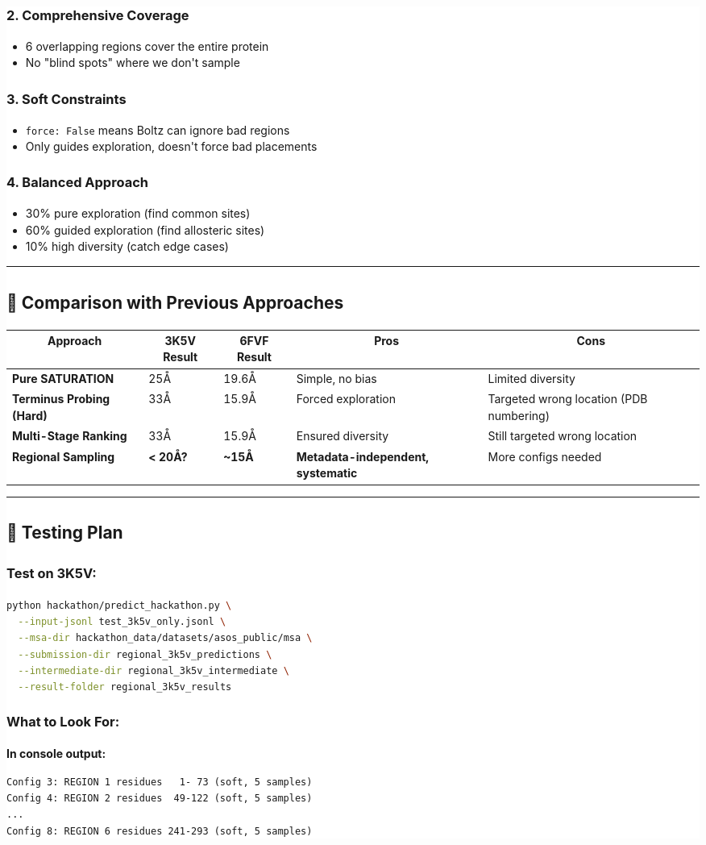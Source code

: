 ### **2. Comprehensive Coverage**
- 6 overlapping regions cover the entire protein
- No "blind spots" where we don't sample

### **3. Soft Constraints**
- `force: False` means Boltz can ignore bad regions
- Only guides exploration, doesn't force bad placements

### **4. Balanced Approach**
- 30% pure exploration (find common sites)
- 60% guided exploration (find allosteric sites)
- 10% high diversity (catch edge cases)

---

## 🔬 Comparison with Previous Approaches

| Approach | 3K5V Result | 6FVF Result | Pros | Cons |
|----------|-------------|-------------|------|------|
| **Pure SATURATION** | 25Å | 19.6Å | Simple, no bias | Limited diversity |
| **Terminus Probing (Hard)** | 33Å | 15.9Å | Forced exploration | Targeted wrong location (PDB numbering) |
| **Multi-Stage Ranking** | 33Å | 15.9Å | Ensured diversity | Still targeted wrong location |
| **Regional Sampling** | **< 20Å?** | **~15Å** | **Metadata-independent, systematic** | More configs needed |

---

## 🧪 Testing Plan

### **Test on 3K5V:**
```bash
python hackathon/predict_hackathon.py \
  --input-jsonl test_3k5v_only.jsonl \
  --msa-dir hackathon_data/datasets/asos_public/msa \
  --submission-dir regional_3k5v_predictions \
  --intermediate-dir regional_3k5v_intermediate \
  --result-folder regional_3k5v_results
```

### **What to Look For:**

**In console output:**
```
Config 3: REGION 1 residues   1- 73 (soft, 5 samples)
Config 4: REGION 2 residues  49-122 (soft, 5 samples)
...
Config 8: REGION 6 residues 241-293 (soft, 5 samples)
```
